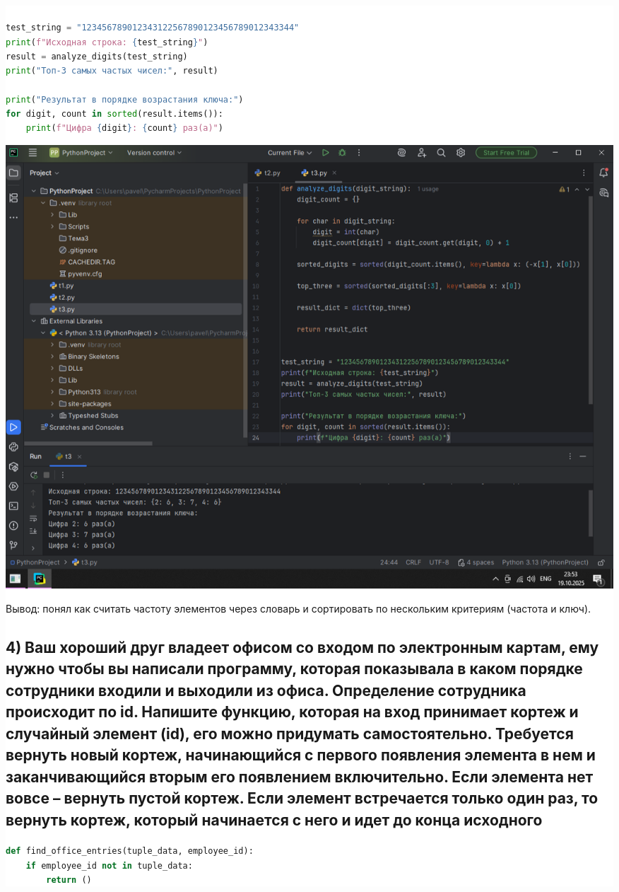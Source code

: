 ```python

test_string = "123456789012343122567890123456789012343344"
print(f"Исходная строка: {test_string}")
result = analyze_digits(test_string)
print("Топ-3 самых частых чисел:", result)

print("Результат в порядке возрастания ключа:")
for digit, count in sorted(result.items()):
    print(f"Цифра {digit}: {count} раз(а)")
```
![Скриншот выполнения](img5/t8.png)

Вывод: понял как считать частоту элементов через словарь и сортировать по нескольким критериям (частота и ключ).

## 4) Ваш хороший друг владеет офисом со входом по электронным картам, ему нужно чтобы вы написали программу, которая показывала в каком порядке сотрудники входили и выходили из офиса. Определение сотрудника происходит по id. Напишите функцию, которая на вход принимает кортеж и случайный элемент (id), его можно придумать самостоятельно. Требуется вернуть новый кортеж, начинающийся с первого появления элемента в нем и заканчивающийся вторым его появлением включительно. Если элемента нет вовсе – вернуть пустой кортеж. Если элемент встречается только один раз, то вернуть кортеж, который начинается с него и идет до конца исходного
```python
def find_office_entries(tuple_data, employee_id):
    if employee_id not in tuple_data:
        return ()

```